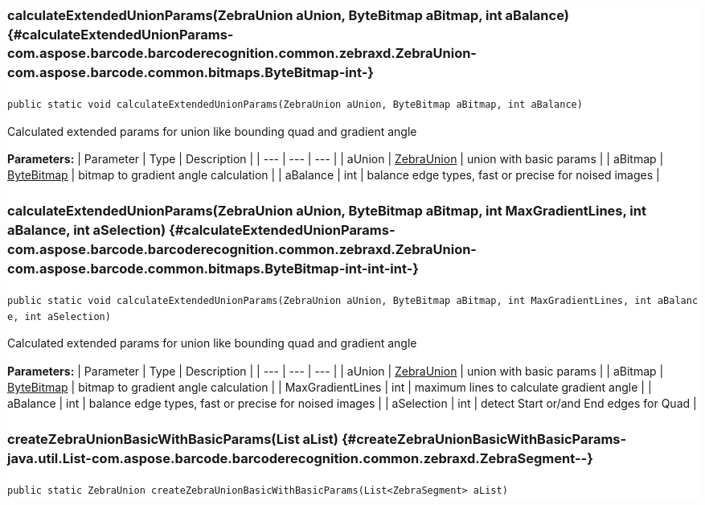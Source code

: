 
### calculateExtendedUnionParams(ZebraUnion aUnion, ByteBitmap aBitmap, int aBalance) {#calculateExtendedUnionParams-com.aspose.barcode.barcoderecognition.common.zebraxd.ZebraUnion-com.aspose.barcode.common.bitmaps.ByteBitmap-int-}
```
public static void calculateExtendedUnionParams(ZebraUnion aUnion, ByteBitmap aBitmap, int aBalance)
```


Calculated extended params for union like bounding quad and gradient angle

**Parameters:**
| Parameter | Type | Description |
| --- | --- | --- |
| aUnion | [ZebraUnion](../../com.aspose.barcode.barcoderecognition.common.zebraxd/zebraunion) | union with basic params |
| aBitmap | [ByteBitmap](../../com.aspose.barcode.common.bitmaps/bytebitmap) | bitmap to gradient angle calculation |
| aBalance | int | balance edge types, fast or precise for noised images |

### calculateExtendedUnionParams(ZebraUnion aUnion, ByteBitmap aBitmap, int MaxGradientLines, int aBalance, int aSelection) {#calculateExtendedUnionParams-com.aspose.barcode.barcoderecognition.common.zebraxd.ZebraUnion-com.aspose.barcode.common.bitmaps.ByteBitmap-int-int-int-}
```
public static void calculateExtendedUnionParams(ZebraUnion aUnion, ByteBitmap aBitmap, int MaxGradientLines, int aBalance, int aSelection)
```


Calculated extended params for union like bounding quad and gradient angle

**Parameters:**
| Parameter | Type | Description |
| --- | --- | --- |
| aUnion | [ZebraUnion](../../com.aspose.barcode.barcoderecognition.common.zebraxd/zebraunion) | union with basic params |
| aBitmap | [ByteBitmap](../../com.aspose.barcode.common.bitmaps/bytebitmap) | bitmap to gradient angle calculation |
| MaxGradientLines | int | maximum lines to calculate gradient angle |
| aBalance | int | balance edge types, fast or precise for noised images |
| aSelection | int | detect Start or/and End edges for Quad |

### createZebraUnionBasicWithBasicParams(List<ZebraSegment> aList) {#createZebraUnionBasicWithBasicParams-java.util.List-com.aspose.barcode.barcoderecognition.common.zebraxd.ZebraSegment--}
```
public static ZebraUnion createZebraUnionBasicWithBasicParams(List<ZebraSegment> aList)
```
